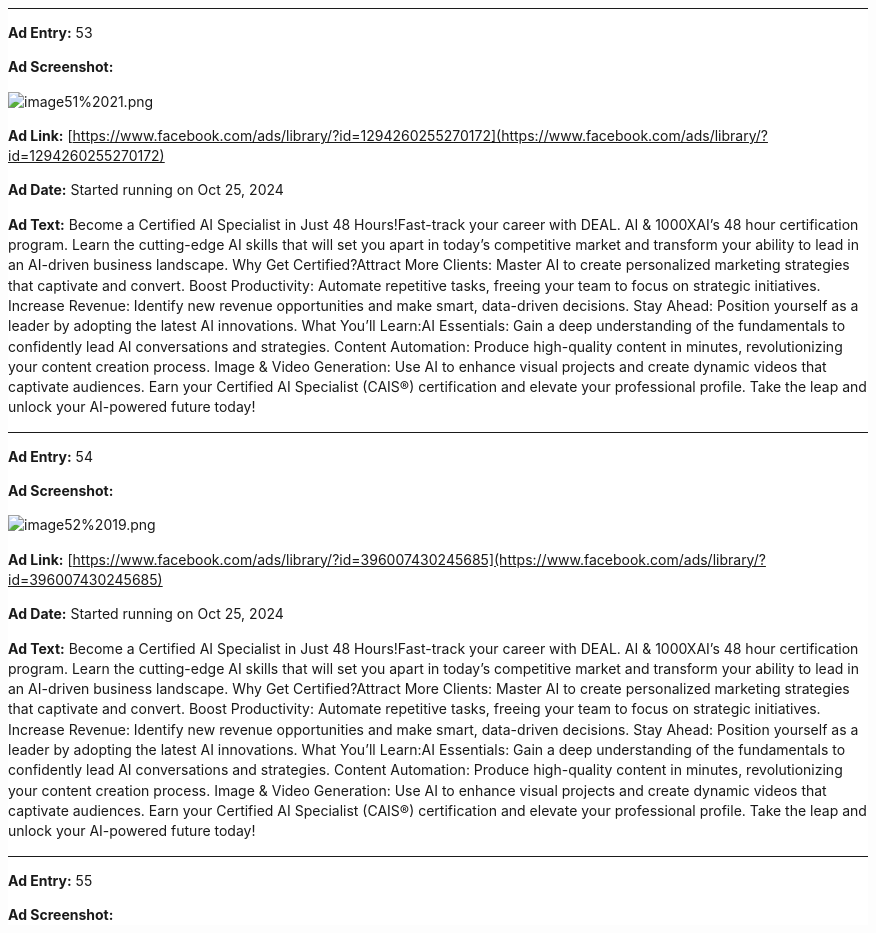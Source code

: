 - ---------------------------------------------------------------------

**Ad Entry:** 53

**Ad Screenshot:**

![image51%2021.png](image51%2021.png)

**Ad Link:** [https://www.facebook.com/ads/library/?id=1294260255270172](https://www.facebook.com/ads/library/?id=1294260255270172)

**Ad Date:** Started running on Oct 25, 2024

**Ad Text:** Become a Certified AI Specialist in Just 48 Hours!Fast-track your career with DEAL. AI & 1000XAI’s 48 hour certification program. Learn the cutting-edge AI skills that will set you apart in today’s competitive market and transform your ability to lead in an AI-driven business landscape. Why Get Certified?Attract More Clients: Master AI to create personalized marketing strategies that captivate and convert. Boost Productivity: Automate repetitive tasks, freeing your team to focus on strategic initiatives. Increase Revenue: Identify new revenue opportunities and make smart, data-driven decisions. Stay Ahead: Position yourself as a leader by adopting the latest AI innovations. What You’ll Learn:AI Essentials: Gain a deep understanding of the fundamentals to confidently lead AI conversations and strategies. Content Automation: Produce high-quality content in minutes, revolutionizing your content creation process. Image & Video Generation: Use AI to enhance visual projects and create dynamic videos that captivate audiences. Earn your Certified AI Specialist (CAIS®) certification and elevate your professional profile. Take the leap and unlock your AI-powered future today!

- ---------------------------------------------------------------------

**Ad Entry:** 54

**Ad Screenshot:**

![image52%2019.png](image52%2019.png)

**Ad Link:** [https://www.facebook.com/ads/library/?id=396007430245685](https://www.facebook.com/ads/library/?id=396007430245685)

**Ad Date:** Started running on Oct 25, 2024

**Ad Text:** Become a Certified AI Specialist in Just 48 Hours!Fast-track your career with DEAL. AI & 1000XAI’s 48 hour certification program. Learn the cutting-edge AI skills that will set you apart in today’s competitive market and transform your ability to lead in an AI-driven business landscape. Why Get Certified?Attract More Clients: Master AI to create personalized marketing strategies that captivate and convert. Boost Productivity: Automate repetitive tasks, freeing your team to focus on strategic initiatives. Increase Revenue: Identify new revenue opportunities and make smart, data-driven decisions. Stay Ahead: Position yourself as a leader by adopting the latest AI innovations. What You’ll Learn:AI Essentials: Gain a deep understanding of the fundamentals to confidently lead AI conversations and strategies. Content Automation: Produce high-quality content in minutes, revolutionizing your content creation process. Image & Video Generation: Use AI to enhance visual projects and create dynamic videos that captivate audiences. Earn your Certified AI Specialist (CAIS®) certification and elevate your professional profile. Take the leap and unlock your AI-powered future today!

- ---------------------------------------------------------------------

**Ad Entry:** 55

**Ad Screenshot:**
